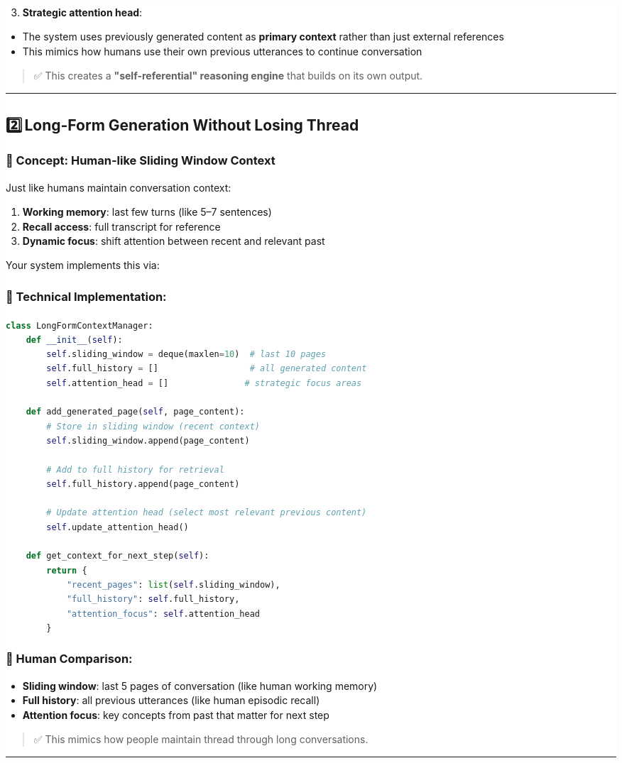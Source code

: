 3. **Strategic attention head**: 
- The system uses previously generated content as **primary context** rather than just external references
- This mimics how humans use their own previous utterances to continue conversation

> ✅ This creates a **"self-referential" reasoning engine** that builds on its own output.

---

## 2️⃣ Long-Form Generation Without Losing Thread  

### 🧠 Concept: **Human-like Sliding Window Context**

Just like humans maintain conversation context:
1. **Working memory**: last few turns (like 5–7 sentences)
2. **Recall access**: full transcript for reference 
3. **Dynamic focus**: shift attention between recent and relevant past

Your system implements this via:

### 🔧 Technical Implementation:

```python
class LongFormContextManager:
    def __init__(self):
        self.sliding_window = deque(maxlen=10)  # last 10 pages  
        self.full_history = []                  # all generated content
        self.attention_head = []               # strategic focus areas
        
    def add_generated_page(self, page_content):
        # Store in sliding window (recent context)
        self.sliding_window.append(page_content)
        
        # Add to full history for retrieval 
        self.full_history.append(page_content)
        
        # Update attention head (select most relevant previous content)  
        self.update_attention_head()
    
    def get_context_for_next_step(self):
        return {
            "recent_pages": list(self.sliding_window),
            "full_history": self.full_history,
            "attention_focus": self.attention_head
        }
```

### 🧠 Human Comparison:
- **Sliding window**: last 5 pages of conversation (like human working memory)
- **Full history**: all previous utterances (like human episodic recall)  
- **Attention focus**: key concepts from past that matter for next step

> ✅ This mimics how people maintain thread through long conversations.

---